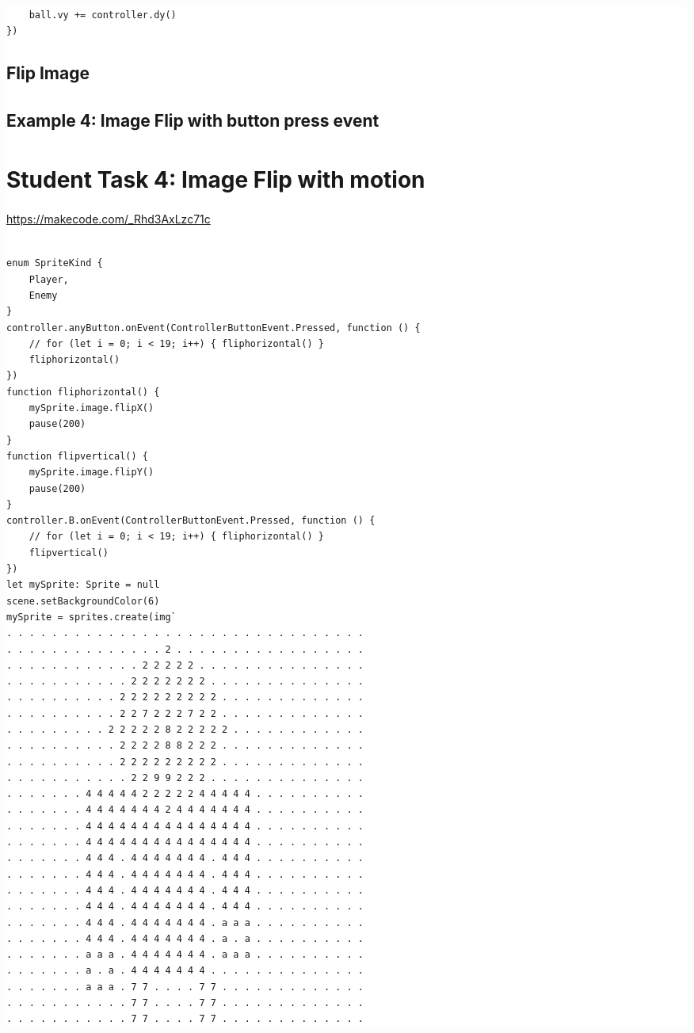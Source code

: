 ```blocks
    ball.vy += controller.dy()
})
```

## Flip Image 

## Example 4: Image Flip with button press event

# Student Task 4: Image Flip with motion

https://makecode.com/_Rhd3AxLzc71c

```blocks

enum SpriteKind {
    Player,
    Enemy
}
controller.anyButton.onEvent(ControllerButtonEvent.Pressed, function () {
    // for (let i = 0; i < 19; i++) { fliphorizontal() }
    fliphorizontal()
})
function fliphorizontal() {
    mySprite.image.flipX()
    pause(200)
}
function flipvertical() {
    mySprite.image.flipY()
    pause(200)
}
controller.B.onEvent(ControllerButtonEvent.Pressed, function () {
    // for (let i = 0; i < 19; i++) { fliphorizontal() }
    flipvertical()
})
let mySprite: Sprite = null
scene.setBackgroundColor(6)
mySprite = sprites.create(img`
. . . . . . . . . . . . . . . . . . . . . . . . . . . . . . . . 
. . . . . . . . . . . . . . 2 . . . . . . . . . . . . . . . . . 
. . . . . . . . . . . . 2 2 2 2 2 . . . . . . . . . . . . . . . 
. . . . . . . . . . . 2 2 2 2 2 2 2 . . . . . . . . . . . . . . 
. . . . . . . . . . 2 2 2 2 2 2 2 2 2 . . . . . . . . . . . . . 
. . . . . . . . . . 2 2 7 2 2 2 7 2 2 . . . . . . . . . . . . . 
. . . . . . . . . 2 2 2 2 2 8 2 2 2 2 2 . . . . . . . . . . . . 
. . . . . . . . . . 2 2 2 2 8 8 2 2 2 . . . . . . . . . . . . . 
. . . . . . . . . . 2 2 2 2 2 2 2 2 2 . . . . . . . . . . . . . 
. . . . . . . . . . . 2 2 9 9 2 2 2 . . . . . . . . . . . . . . 
. . . . . . . 4 4 4 4 4 2 2 2 2 2 4 4 4 4 4 . . . . . . . . . . 
. . . . . . . 4 4 4 4 4 4 4 2 4 4 4 4 4 4 4 . . . . . . . . . . 
. . . . . . . 4 4 4 4 4 4 4 4 4 4 4 4 4 4 4 . . . . . . . . . . 
. . . . . . . 4 4 4 4 4 4 4 4 4 4 4 4 4 4 4 . . . . . . . . . . 
. . . . . . . 4 4 4 . 4 4 4 4 4 4 4 . 4 4 4 . . . . . . . . . . 
. . . . . . . 4 4 4 . 4 4 4 4 4 4 4 . 4 4 4 . . . . . . . . . . 
. . . . . . . 4 4 4 . 4 4 4 4 4 4 4 . 4 4 4 . . . . . . . . . . 
. . . . . . . 4 4 4 . 4 4 4 4 4 4 4 . 4 4 4 . . . . . . . . . . 
. . . . . . . 4 4 4 . 4 4 4 4 4 4 4 . a a a . . . . . . . . . . 
. . . . . . . 4 4 4 . 4 4 4 4 4 4 4 . a . a . . . . . . . . . . 
. . . . . . . a a a . 4 4 4 4 4 4 4 . a a a . . . . . . . . . . 
. . . . . . . a . a . 4 4 4 4 4 4 4 . . . . . . . . . . . . . . 
. . . . . . . a a a . 7 7 . . . . 7 7 . . . . . . . . . . . . . 
. . . . . . . . . . . 7 7 . . . . 7 7 . . . . . . . . . . . . . 
. . . . . . . . . . . 7 7 . . . . 7 7 . . . . . . . . . . . . . 
```